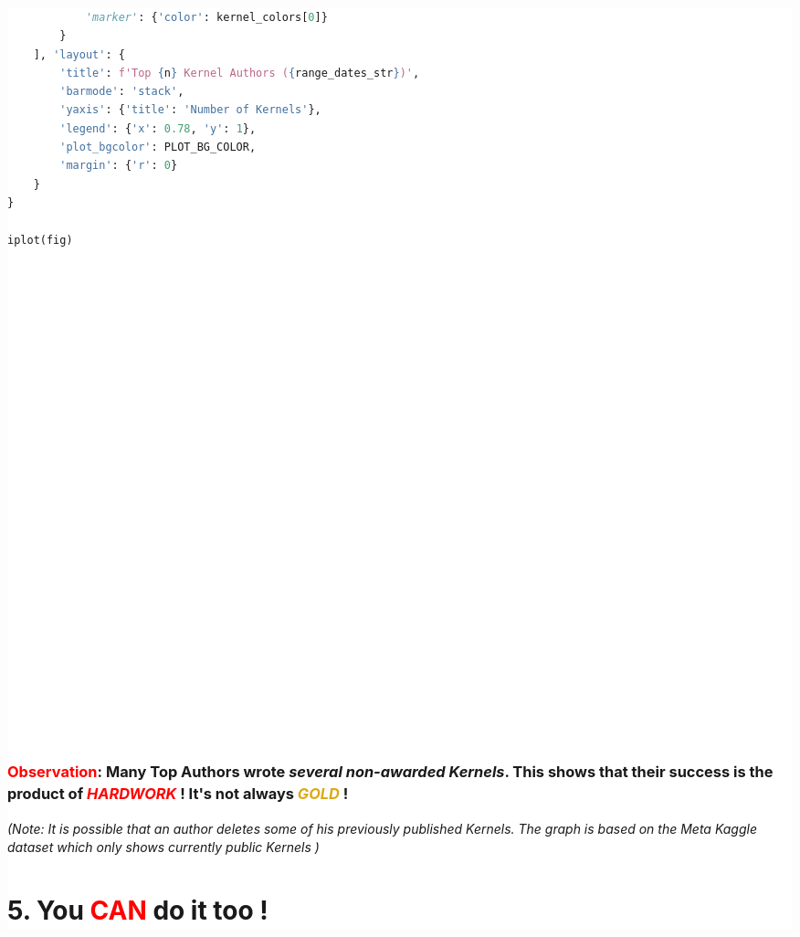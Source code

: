 ```python
            'marker': {'color': kernel_colors[0]}
        }
    ], 'layout': {
        'title': f'Top {n} Kernel Authors ({range_dates_str})',
        'barmode': 'stack',
        'yaxis': {'title': 'Number of Kernels'},
        'legend': {'x': 0.78, 'y': 1},
        'plot_bgcolor': PLOT_BG_COLOR,
        'margin': {'r': 0}
    }
}

iplot(fig)
```


<div id="47f17b16-620c-436d-81ca-bbc44cb42f00" style="height: 525px; width: 100%;" class="plotly-graph-div"></div><script type="text/javascript">require(["plotly"], function(Plotly) { window.PLOTLYENV=window.PLOTLYENV || {};window.PLOTLYENV.BASE_URL="https://plot.ly";Plotly.newPlot("47f17b16-620c-436d-81ca-bbc44cb42f00", [{"marker": {"color": "#66B3FF"}, "name": "Not Awarded Kernels", "x": ["ASHISH PATEL", "Scirpus", "Bojan Tunguz", "Jonathan Bouchet", "Andy Harless", "Kevin Mader", "SRK", "Bukun", "Aleksey Bilogur", "Gabriel Preda", "Shivam Bansal", "beluga", "DSangeetha", "olivier", "Umesh", "ZFTurbo", "anokas", "Andrew Lukyanenko", "Nick Brooks", "Omri Goldstein", "Pranav Pandya", "amrrs", "JohnM", "Tilii", "DATAI", "Paulo Pinto", "Troy Walters", "YouHan Lee", "Anisotropic", "Shujian L."], "y": [101, 87, 133, 100, 176, 288, 15, 42, 117, 20, 0, 11, 27, 15, 0, 27, 115, 9, 24, 14, 1, 11, 2, 4, 0, 18, 15, 8, 7, 0], "type": "bar", "uid": "8f9024a6-f0c4-4042-a18d-d013a0db0c85"}, {"marker": {"color": "#FF9999"}, "name": "Awarded Kernels", "x": ["ASHISH PATEL", "Scirpus", "Bojan Tunguz", "Jonathan Bouchet", "Andy Harless", "Kevin Mader", "SRK", "Bukun", "Aleksey Bilogur", "Gabriel Preda", "Shivam Bansal", "beluga", "DSangeetha", "olivier", "Umesh", "ZFTurbo", "anokas", "Andrew Lukyanenko", "Nick Brooks", "Omri Goldstein", "Pranav Pandya", "amrrs", "JohnM", "Tilii", "DATAI", "Paulo Pinto", "Troy Walters", "YouHan Lee", "Anisotropic", "Shujian L."], "y": [72, 71, 71, 69, 63, 59, 51, 47, 44, 43, 42, 38, 38, 35, 32, 31, 31, 30, 30, 29, 29, 29, 27, 27, 26, 25, 25, 25, 24, 23], "type": "bar", "uid": "03b7a659-50ad-4e52-b93a-2ebfa78c005c"}], {"barmode": "stack", "legend": {"x": 0.78, "y": 1}, "margin": {"r": 0}, "plot_bgcolor": "#f1f1f1", "title": {"text": "Top 30 Kernel Authors (Mar 2015 ~ Feb 2019)"}, "yaxis": {"title": {"text": "Number of Kernels"}}}, {"showLink": false, "linkText": "Export to plot.ly", "plotlyServerURL": "https://plot.ly"})});</script><script type="text/javascript">window.addEventListener("resize", function(){window._Plotly.Plots.resize(document.getElementById("47f17b16-620c-436d-81ca-bbc44cb42f00"));});</script>


### **<span style="color: red">Observation</span>**: Many Top Authors wrote *several non-awarded Kernels*. This shows that their success is the product of *<span style="color: red">HARDWORK</span>* ! It's not always *<span style="color: #dca917">GOLD</span>* !

*(Note: It is possible that an author deletes some of his previously published Kernels. The graph is based on the Meta Kaggle dataset which only shows currently public Kernels )*

# 5. You <span style="color: red">CAN</span> do it too ! <a id="5" />
